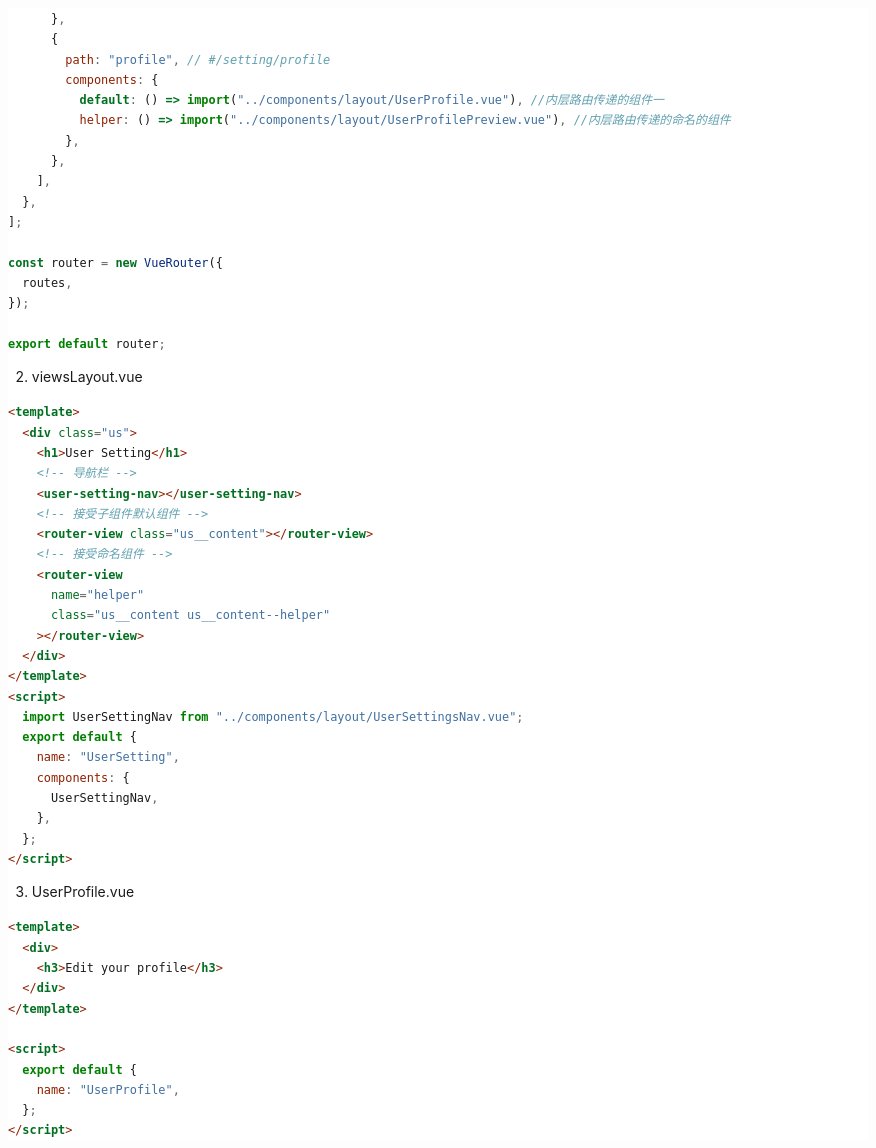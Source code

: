 ```javascript
      },
      {
        path: "profile", // #/setting/profile
        components: {
          default: () => import("../components/layout/UserProfile.vue"), //内层路由传递的组件一
          helper: () => import("../components/layout/UserProfilePreview.vue"), //内层路由传递的命名的组件
        },
      },
    ],
  },
];

const router = new VueRouter({
  routes,
});

export default router;
```

2. viewsLayout.vue

```html
<template>
  <div class="us">
    <h1>User Setting</h1>
    <!-- 导航栏 -->
    <user-setting-nav></user-setting-nav>
    <!-- 接受子组件默认组件 -->
    <router-view class="us__content"></router-view>
    <!-- 接受命名组件 -->
    <router-view
      name="helper"
      class="us__content us__content--helper"
    ></router-view>
  </div>
</template>
<script>
  import UserSettingNav from "../components/layout/UserSettingsNav.vue";
  export default {
    name: "UserSetting",
    components: {
      UserSettingNav,
    },
  };
</script>
```

3. UserProfile.vue

```html
<template>
  <div>
    <h3>Edit your profile</h3>
  </div>
</template>

<script>
  export default {
    name: "UserProfile",
  };
</script>
```
